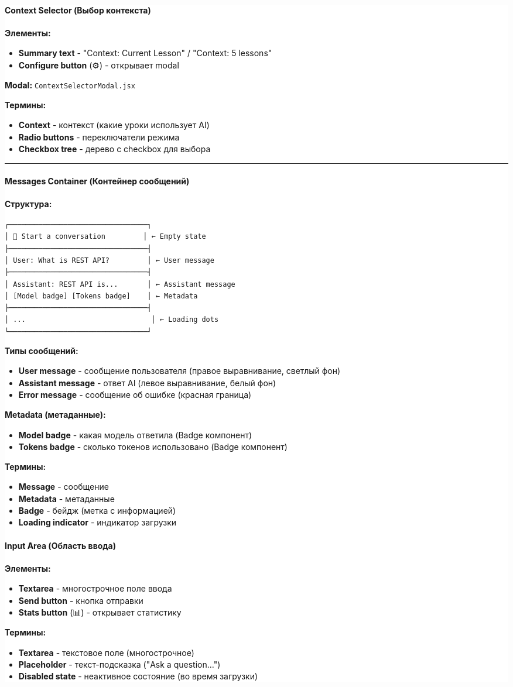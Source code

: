 #### Context Selector (Выбор контекста)

**Элементы:**
- **Summary text** - "Context: Current Lesson" / "Context: 5 lessons"
- **Configure button** (⚙️) - открывает modal

**Modal:** `ContextSelectorModal.jsx`

**Термины:**
- **Context** - контекст (какие уроки использует AI)
- **Radio buttons** - переключатели режима
- **Checkbox tree** - дерево с checkbox для выбора

---

#### Messages Container (Контейнер сообщений)

**Структура:**
```
┌─────────────────────────────────┐
│ 💬 Start a conversation         │ ← Empty state
├─────────────────────────────────┤
│ User: What is REST API?         │ ← User message
├─────────────────────────────────┤
│ Assistant: REST API is...       │ ← Assistant message
│ [Model badge] [Tokens badge]    │ ← Metadata
├─────────────────────────────────┤
│ ...                              │ ← Loading dots
└─────────────────────────────────┘
```

**Типы сообщений:**
- **User message** - сообщение пользователя (правое выравнивание, светлый фон)
- **Assistant message** - ответ AI (левое выравнивание, белый фон)
- **Error message** - сообщение об ошибке (красная граница)

**Metadata (метаданные):**
- **Model badge** - какая модель ответила (Badge компонент)
- **Tokens badge** - сколько токенов использовано (Badge компонент)

**Термины:**
- **Message** - сообщение
- **Metadata** - метаданные
- **Badge** - бейдж (метка с информацией)
- **Loading indicator** - индикатор загрузки

#### Input Area (Область ввода)

**Элементы:**
- **Textarea** - многострочное поле ввода
- **Send button** - кнопка отправки
- **Stats button** (📊) - открывает статистику

**Термины:**
- **Textarea** - текстовое поле (многострочное)
- **Placeholder** - текст-подсказка ("Ask a question...")
- **Disabled state** - неактивное состояние (во время загрузки)
